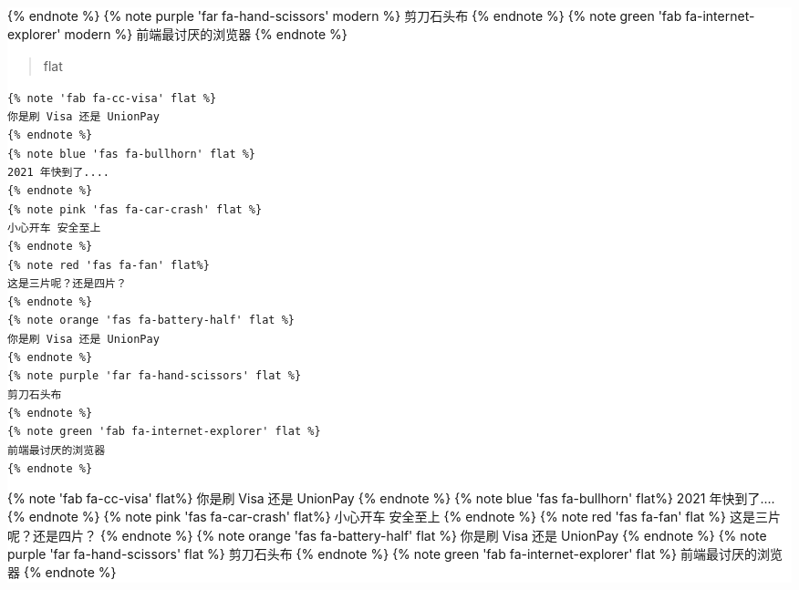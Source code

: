 {% endnote %}
{% note purple 'far fa-hand-scissors' modern %}
剪刀石头布
{% endnote %}
{% note green 'fab fa-internet-explorer' modern %}
前端最讨厌的浏览器
{% endnote %}

> flat

```markdown
{% note 'fab fa-cc-visa' flat %}
你是刷 Visa 还是 UnionPay
{% endnote %}
{% note blue 'fas fa-bullhorn' flat %}
2021 年快到了....
{% endnote %}
{% note pink 'fas fa-car-crash' flat %}
小心开车 安全至上
{% endnote %}
{% note red 'fas fa-fan' flat%}
这是三片呢？还是四片？
{% endnote %}
{% note orange 'fas fa-battery-half' flat %}
你是刷 Visa 还是 UnionPay
{% endnote %}
{% note purple 'far fa-hand-scissors' flat %}
剪刀石头布
{% endnote %}
{% note green 'fab fa-internet-explorer' flat %}
前端最讨厌的浏览器
{% endnote %}
```

{% note 'fab fa-cc-visa' flat%}
你是刷 Visa 还是 UnionPay
{% endnote %}
{% note blue 'fas fa-bullhorn' flat%}
2021 年快到了....
{% endnote %}
{% note pink 'fas fa-car-crash' flat%}
小心开车 安全至上
{% endnote %}
{% note red 'fas fa-fan' flat %}
这是三片呢？还是四片？
{% endnote %}
{% note orange 'fas fa-battery-half' flat %}
你是刷 Visa 还是 UnionPay
{% endnote %}
{% note purple 'far fa-hand-scissors' flat %}
剪刀石头布
{% endnote %}
{% note green 'fab fa-internet-explorer' flat %}
前端最讨厌的浏览器
{% endnote %}
